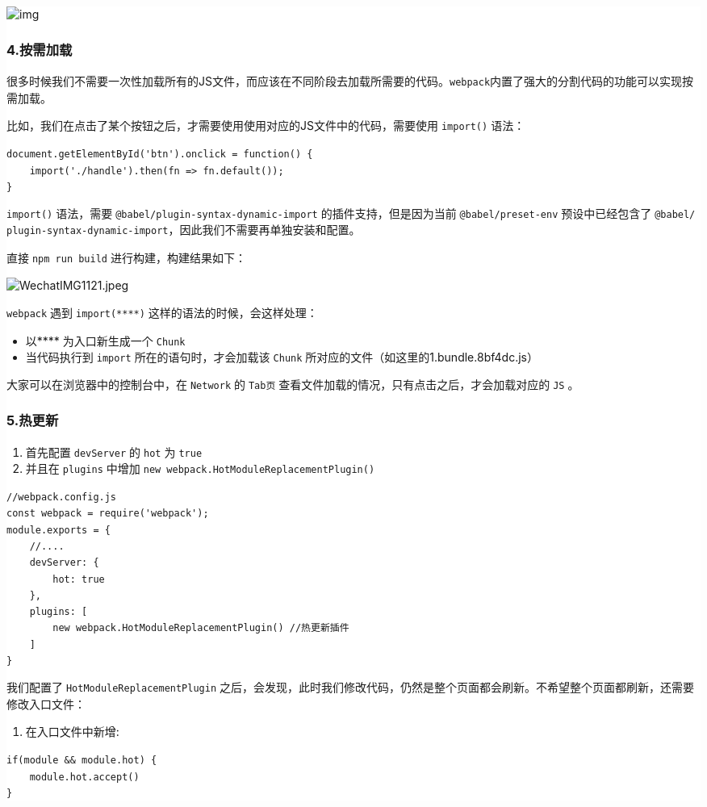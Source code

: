 

![img](https://p1-jj.byteimg.com/tos-cn-i-t2oaga2asx/gold-user-assets/2020/3/9/170bae7ef4ea39dd~tplv-t2oaga2asx-jj-mark:3024:0:0:0:q75.awebp)



### 4.按需加载

很多时候我们不需要一次性加载所有的JS文件，而应该在不同阶段去加载所需要的代码。`webpack`内置了强大的分割代码的功能可以实现按需加载。

比如，我们在点击了某个按钮之后，才需要使用使用对应的JS文件中的代码，需要使用 `import()` 语法：

```
document.getElementById('btn').onclick = function() {
    import('./handle').then(fn => fn.default());
}
```

`import()` 语法，需要 `@babel/plugin-syntax-dynamic-import` 的插件支持，但是因为当前 `@babel/preset-env` 预设中已经包含了 `@babel/plugin-syntax-dynamic-import`，因此我们不需要再单独安装和配置。

直接 `npm run build` 进行构建，构建结果如下：



![WechatIMG1121.jpeg](https://p1-jj.byteimg.com/tos-cn-i-t2oaga2asx/gold-user-assets/2020/3/9/170bae7ef6dc0875~tplv-t2oaga2asx-jj-mark:3024:0:0:0:q75.awebp)



`webpack` 遇到 `import(****)` 这样的语法的时候，会这样处理：

- 以**** 为入口新生成一个 `Chunk`
- 当代码执行到 `import` 所在的语句时，才会加载该 `Chunk` 所对应的文件（如这里的1.bundle.8bf4dc.js）

大家可以在浏览器中的控制台中，在 `Network` 的 `Tab页` 查看文件加载的情况，只有点击之后，才会加载对应的 `JS` 。

### 5.热更新

1. 首先配置 `devServer` 的 `hot` 为 `true`
2. 并且在 `plugins` 中增加 `new webpack.HotModuleReplacementPlugin()`

```
//webpack.config.js
const webpack = require('webpack');
module.exports = {
    //....
    devServer: {
        hot: true
    },
    plugins: [
        new webpack.HotModuleReplacementPlugin() //热更新插件
    ]
}
```

我们配置了 `HotModuleReplacementPlugin` 之后，会发现，此时我们修改代码，仍然是整个页面都会刷新。不希望整个页面都刷新，还需要修改入口文件：

1. 在入口文件中新增:

```
if(module && module.hot) {
    module.hot.accept()
}
```
